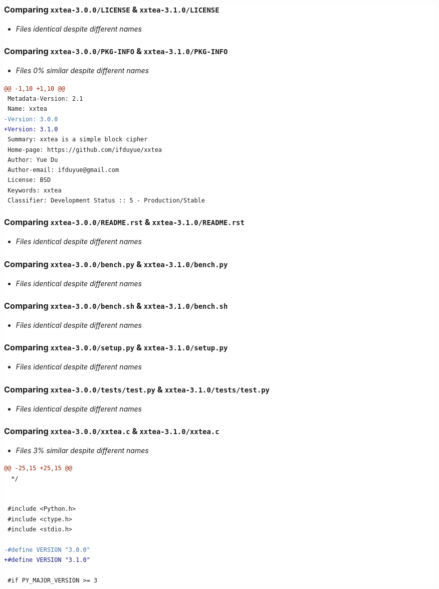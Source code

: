 ### Comparing `xxtea-3.0.0/LICENSE` & `xxtea-3.1.0/LICENSE`

 * *Files identical despite different names*

### Comparing `xxtea-3.0.0/PKG-INFO` & `xxtea-3.1.0/PKG-INFO`

 * *Files 0% similar despite different names*

```diff
@@ -1,10 +1,10 @@
 Metadata-Version: 2.1
 Name: xxtea
-Version: 3.0.0
+Version: 3.1.0
 Summary: xxtea is a simple block cipher
 Home-page: https://github.com/ifduyue/xxtea
 Author: Yue Du
 Author-email: ifduyue@gmail.com
 License: BSD
 Keywords: xxtea
 Classifier: Development Status :: 5 - Production/Stable
```

### Comparing `xxtea-3.0.0/README.rst` & `xxtea-3.1.0/README.rst`

 * *Files identical despite different names*

### Comparing `xxtea-3.0.0/bench.py` & `xxtea-3.1.0/bench.py`

 * *Files identical despite different names*

### Comparing `xxtea-3.0.0/bench.sh` & `xxtea-3.1.0/bench.sh`

 * *Files identical despite different names*

### Comparing `xxtea-3.0.0/setup.py` & `xxtea-3.1.0/setup.py`

 * *Files identical despite different names*

### Comparing `xxtea-3.0.0/tests/test.py` & `xxtea-3.1.0/tests/test.py`

 * *Files identical despite different names*

### Comparing `xxtea-3.0.0/xxtea.c` & `xxtea-3.1.0/xxtea.c`

 * *Files 3% similar despite different names*

```diff
@@ -25,15 +25,15 @@
  */
 
 
 #include <Python.h>
 #include <ctype.h>
 #include <stdio.h>
 
-#define VERSION "3.0.0"
+#define VERSION "3.1.0"
 
 #if PY_MAJOR_VERSION >= 3
```